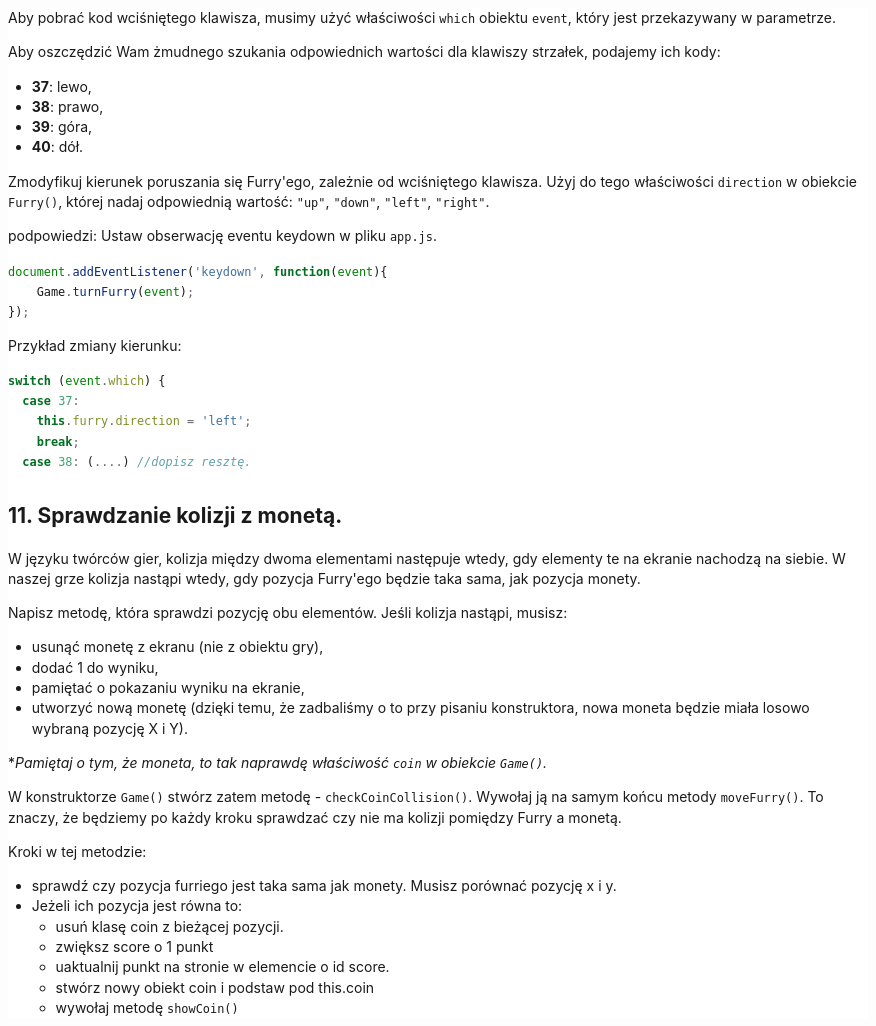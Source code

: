 Aby pobrać kod wciśniętego klawisza, musimy użyć właściwości `which` obiektu `event`, który jest przekazywany w parametrze.

Aby oszczędzić Wam żmudnego szukania odpowiednich wartości dla klawiszy strzałek, podajemy ich kody:

* **37**: lewo,
* **38**: prawo,
* **39**: góra,
* **40**: dół.

Zmodyfikuj kierunek poruszania się Furry'ego, zależnie od wciśniętego klawisza. Użyj do tego właściwości `direction` w obiekcie `Furry()`, której nadaj odpowiednią wartość: `"up"`, `"down"`, `"left"`, `"right"`.

podpowiedzi:
Ustaw obserwację eventu keydown w pliku `app.js`.
```javascript
document.addEventListener('keydown', function(event){
    Game.turnFurry(event);
});
```

Przykład zmiany kierunku:
```Javascript
switch (event.which) {
  case 37:
    this.furry.direction = 'left';
    break;
  case 38: (....) //dopisz resztę.
```

## 11. Sprawdzanie kolizji z monetą.

W języku twórców gier, kolizja między dwoma elementami następuje wtedy, gdy elementy te na ekranie nachodzą na siebie. W naszej grze kolizja nastąpi wtedy, gdy pozycja Furry'ego będzie taka sama, jak pozycja monety.

Napisz metodę, która sprawdzi pozycję obu elementów. Jeśli kolizja nastąpi, musisz:

* usunąć monetę z ekranu (nie z obiektu gry),
* dodać 1 do wyniku,
* pamiętać o pokazaniu wyniku na ekranie,
* utworzyć nową monetę (dzięki temu, że zadbaliśmy o to przy pisaniu konstruktora, nowa moneta będzie miała losowo wybraną pozycję X i Y).

**Pamiętaj o tym, że moneta, to tak naprawdę właściwość `coin` w obiekcie `Game()`.*

W konstruktorze `Game()` stwórz zatem metodę - `checkCoinCollision()`. Wywołaj ją na samym końcu metody `moveFurry()`. To znaczy, że będziemy po każdy kroku sprawdzać czy nie ma kolizji pomiędzy Furry a monetą.

Kroki w tej metodzie:
* sprawdź czy pozycja furriego jest taka sama jak monety. Musisz porównać pozycję x i y.
* Jeżeli ich pozycja jest równa to:
    - usuń klasę coin z bieżącej pozycji.
    - zwiększ score o 1 punkt
    - uaktualnij punkt na stronie w elemencie o id score.
    - stwórz nowy obiekt coin i podstaw pod this.coin
    - wywołaj metodę `showCoin()`
